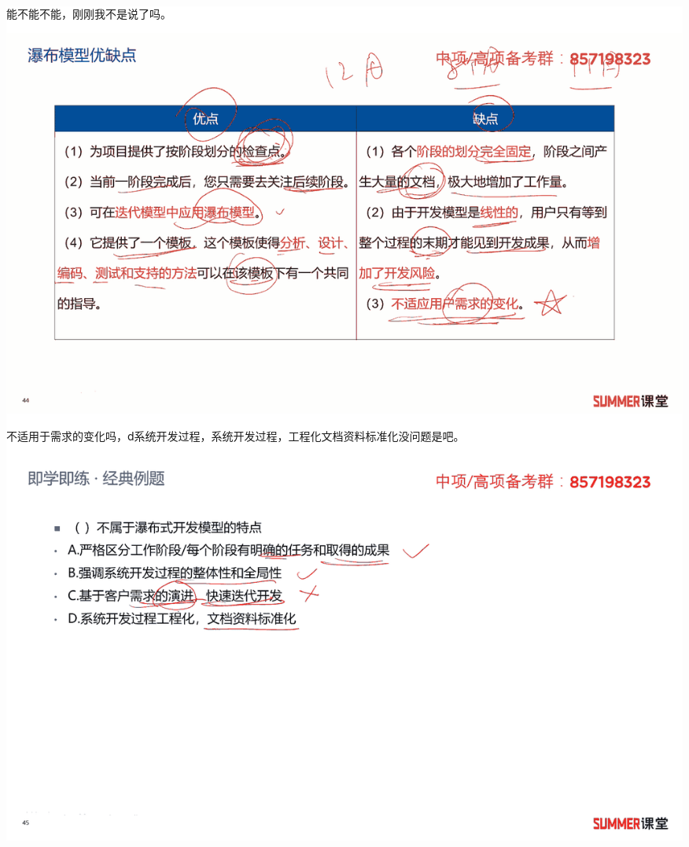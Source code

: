 能不能不能，刚刚我不是说了吗。

![](img/80cfbbb9fb0f1e55491dad0f920adf77_13.png)

不适用于需求的变化吗，d系统开发过程，系统开发过程，工程化文档资料标准化没问题是吧。

![](img/80cfbbb9fb0f1e55491dad0f920adf77_15.png)
